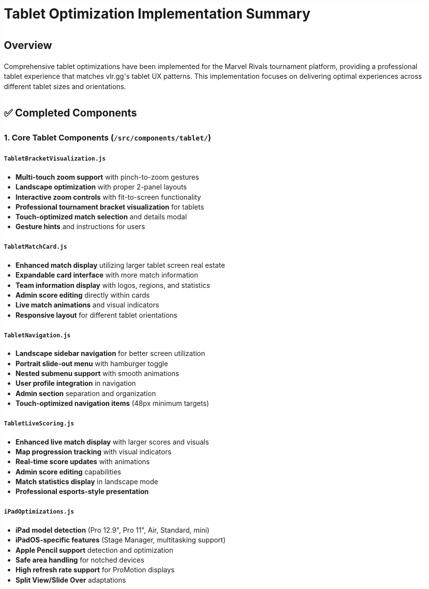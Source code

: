 # Tablet Optimization Implementation Summary

## Overview
Comprehensive tablet optimizations have been implemented for the Marvel Rivals tournament platform, providing a professional tablet experience that matches vlr.gg's tablet UX patterns. This implementation focuses on delivering optimal experiences across different tablet sizes and orientations.

## ✅ Completed Components

### 1. Core Tablet Components (`/src/components/tablet/`)

#### `TabletBracketVisualization.js`
- **Multi-touch zoom support** with pinch-to-zoom gestures
- **Landscape optimization** with proper 2-panel layouts
- **Interactive zoom controls** with fit-to-screen functionality
- **Professional tournament bracket visualization** for tablets
- **Touch-optimized match selection** and details modal
- **Gesture hints** and instructions for users

#### `TabletMatchCard.js`
- **Enhanced match display** utilizing larger tablet screen real estate
- **Expandable card interface** with more match information
- **Team information display** with logos, regions, and statistics
- **Admin score editing** directly within cards
- **Live match animations** and visual indicators
- **Responsive layout** for different tablet orientations

#### `TabletNavigation.js`
- **Landscape sidebar navigation** for better screen utilization
- **Portrait slide-out menu** with hamburger toggle
- **Nested submenu support** with smooth animations
- **User profile integration** in navigation
- **Admin section** separation and organization
- **Touch-optimized navigation items** (48px minimum targets)

#### `TabletLiveScoring.js`
- **Enhanced live match display** with larger scores and visuals
- **Map progression tracking** with visual indicators
- **Real-time score updates** with animations
- **Admin score editing** capabilities
- **Match statistics display** in landscape mode
- **Professional esports-style presentation**

#### `iPadOptimizations.js`
- **iPad model detection** (Pro 12.9", Pro 11", Air, Standard, mini)
- **iPadOS-specific features** (Stage Manager, multitasking support)
- **Apple Pencil support** detection and optimization
- **Safe area handling** for notched devices
- **High refresh rate support** for ProMotion displays
- **Split View/Slide Over** adaptations
